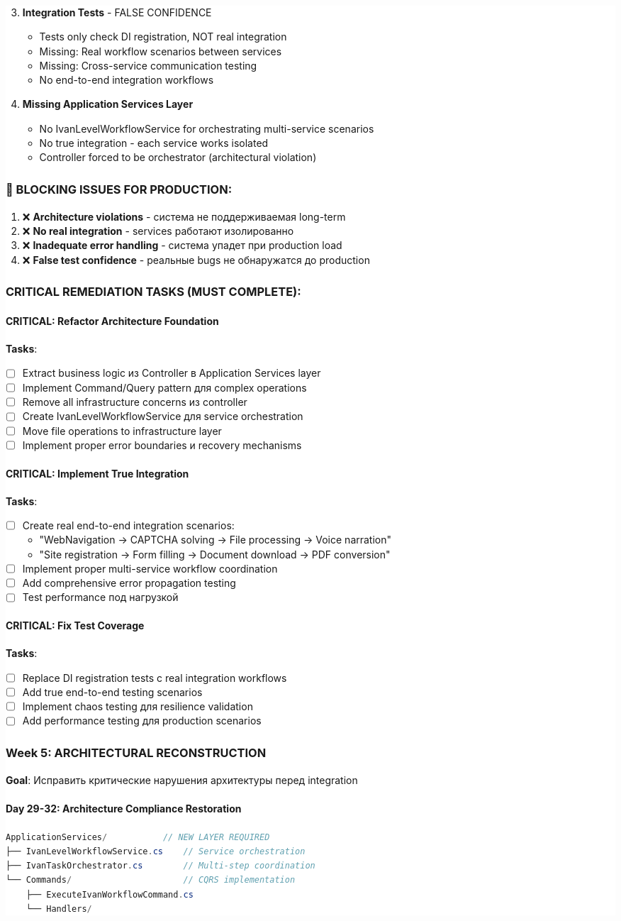 3. **Integration Tests** - FALSE CONFIDENCE
   - Tests only check DI registration, NOT real integration
   - Missing: Real workflow scenarios between services
   - Missing: Cross-service communication testing
   - No end-to-end integration workflows

4. **Missing Application Services Layer**
   - No IvanLevelWorkflowService for orchestrating multi-service scenarios
   - No true integration - each service works isolated
   - Controller forced to be orchestrator (architectural violation)

### 🚨 BLOCKING ISSUES FOR PRODUCTION:
1. ❌ **Architecture violations** - система не поддерживаемая long-term
2. ❌ **No real integration** - services работают изолированно  
3. ❌ **Inadequate error handling** - система упадет при production load
4. ❌ **False test confidence** - реальные bugs не обнаружатся до production

### CRITICAL REMEDIATION TASKS (MUST COMPLETE):

#### CRITICAL: Refactor Architecture Foundation
**Tasks**:
- [ ] Extract business logic из Controller в Application Services layer
- [ ] Implement Command/Query pattern для complex operations
- [ ] Remove all infrastructure concerns из controller
- [ ] Create IvanLevelWorkflowService для service orchestration
- [ ] Move file operations to infrastructure layer
- [ ] Implement proper error boundaries и recovery mechanisms

#### CRITICAL: Implement True Integration
**Tasks**:
- [ ] Create real end-to-end integration scenarios:
  - "WebNavigation → CAPTCHA solving → File processing → Voice narration"
  - "Site registration → Form filling → Document download → PDF conversion"
- [ ] Implement proper multi-service workflow coordination
- [ ] Add comprehensive error propagation testing
- [ ] Test performance под нагрузкой

#### CRITICAL: Fix Test Coverage
**Tasks**:
- [ ] Replace DI registration tests с real integration workflows
- [ ] Add true end-to-end testing scenarios
- [ ] Implement chaos testing для resilience validation
- [ ] Add performance testing для production scenarios

### Week 5: ARCHITECTURAL RECONSTRUCTION
**Goal**: Исправить критические нарушения архитектуры перед integration

#### Day 29-32: Architecture Compliance Restoration
```csharp
ApplicationServices/           // NEW LAYER REQUIRED
├── IvanLevelWorkflowService.cs    // Service orchestration
├── IvanTaskOrchestrator.cs        // Multi-step coordination  
└── Commands/                      // CQRS implementation
    ├── ExecuteIvanWorkflowCommand.cs
    └── Handlers/
```

